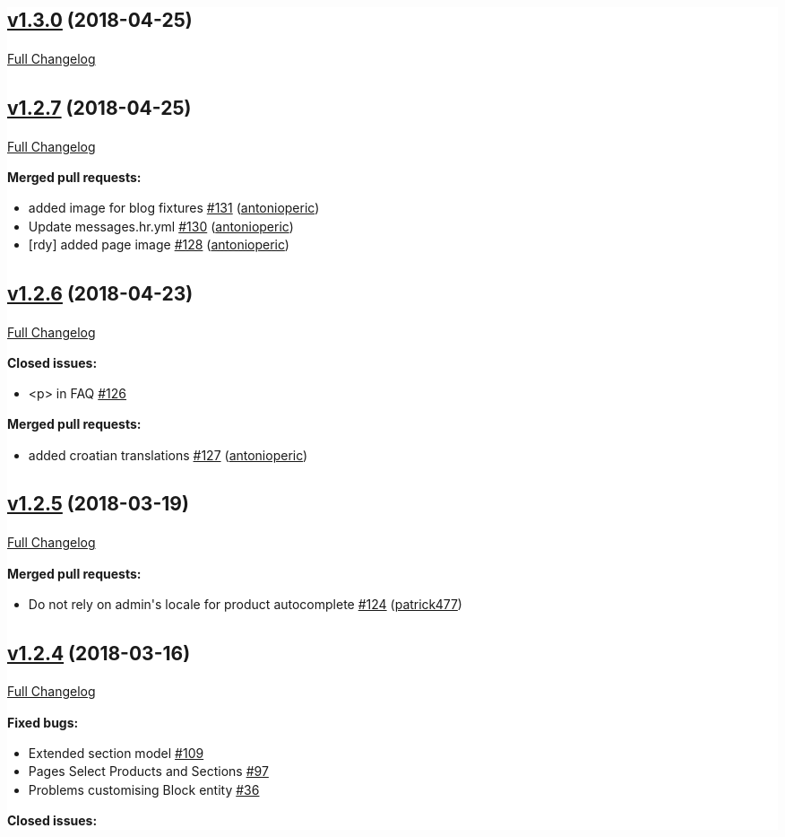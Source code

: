 ## [v1.3.0](https://github.com/BitBagCommerce/SyliusCmsPlugin/tree/v1.3.0) (2018-04-25)
[Full Changelog](https://github.com/BitBagCommerce/SyliusCmsPlugin/compare/v1.2.7...v1.3.0)

## [v1.2.7](https://github.com/BitBagCommerce/SyliusCmsPlugin/tree/v1.2.7) (2018-04-25)
[Full Changelog](https://github.com/BitBagCommerce/SyliusCmsPlugin/compare/v1.2.6...v1.2.7)

**Merged pull requests:**

- added image for blog fixtures [\#131](https://github.com/BitBagCommerce/SyliusCmsPlugin/pull/131) ([antonioperic](https://github.com/antonioperic))
- Update messages.hr.yml [\#130](https://github.com/BitBagCommerce/SyliusCmsPlugin/pull/130) ([antonioperic](https://github.com/antonioperic))
- \[rdy\] added page image [\#128](https://github.com/BitBagCommerce/SyliusCmsPlugin/pull/128) ([antonioperic](https://github.com/antonioperic))

## [v1.2.6](https://github.com/BitBagCommerce/SyliusCmsPlugin/tree/v1.2.6) (2018-04-23)
[Full Changelog](https://github.com/BitBagCommerce/SyliusCmsPlugin/compare/v1.2.5...v1.2.6)

**Closed issues:**

- \<p\> in FAQ [\#126](https://github.com/BitBagCommerce/SyliusCmsPlugin/issues/126)

**Merged pull requests:**

- added croatian translations [\#127](https://github.com/BitBagCommerce/SyliusCmsPlugin/pull/127) ([antonioperic](https://github.com/antonioperic))

## [v1.2.5](https://github.com/BitBagCommerce/SyliusCmsPlugin/tree/v1.2.5) (2018-03-19)
[Full Changelog](https://github.com/BitBagCommerce/SyliusCmsPlugin/compare/v1.2.4...v1.2.5)

**Merged pull requests:**

- Do not rely on admin's locale for product autocomplete [\#124](https://github.com/BitBagCommerce/SyliusCmsPlugin/pull/124) ([patrick477](https://github.com/patrick477))

## [v1.2.4](https://github.com/BitBagCommerce/SyliusCmsPlugin/tree/v1.2.4) (2018-03-16)
[Full Changelog](https://github.com/BitBagCommerce/SyliusCmsPlugin/compare/v1.2.2...v1.2.4)

**Fixed bugs:**

- Extended section model [\#109](https://github.com/BitBagCommerce/SyliusCmsPlugin/issues/109)
- Pages Select Products and Sections [\#97](https://github.com/BitBagCommerce/SyliusCmsPlugin/issues/97)
- Problems customising Block entity [\#36](https://github.com/BitBagCommerce/SyliusCmsPlugin/issues/36)

**Closed issues:**
